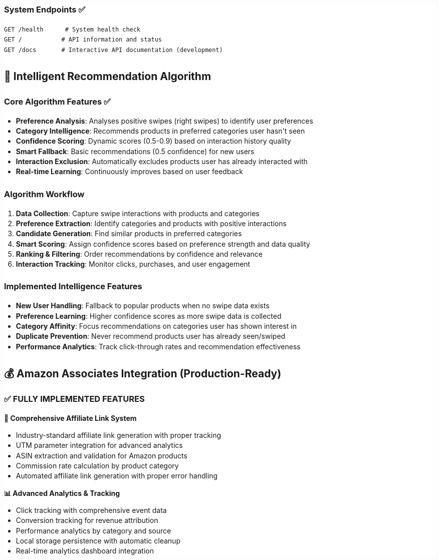 ### System Endpoints ✅
```
GET /health      # System health check
GET /           # API information and status
GET /docs       # Interactive API documentation (development)
```

## 🧠 Intelligent Recommendation Algorithm

### Core Algorithm Features ✅
- **Preference Analysis**: Analyses positive swipes (right swipes) to identify user preferences
- **Category Intelligence**: Recommends products in preferred categories user hasn't seen
- **Confidence Scoring**: Dynamic scores (0.5-0.9) based on interaction history quality
- **Smart Fallback**: Basic recommendations (0.5 confidence) for new users
- **Interaction Exclusion**: Automatically excludes products user has already interacted with
- **Real-time Learning**: Continuously improves based on user feedback

### Algorithm Workflow
1. **Data Collection**: Capture swipe interactions with products and categories
2. **Preference Extraction**: Identify categories and products with positive interactions
3. **Candidate Generation**: Find similar products in preferred categories
4. **Smart Scoring**: Assign confidence scores based on preference strength and data quality
5. **Ranking & Filtering**: Order recommendations by confidence and relevance
6. **Interaction Tracking**: Monitor clicks, purchases, and user engagement

### Implemented Intelligence Features
- **New User Handling**: Fallback to popular products when no swipe data exists
- **Preference Learning**: Higher confidence scores as more swipe data is collected
- **Category Affinity**: Focus recommendations on categories user has shown interest in
- **Duplicate Prevention**: Never recommend products user has already seen/swiped
- **Performance Analytics**: Track click-through rates and recommendation effectiveness

## 💰 Amazon Associates Integration (Production-Ready)

### ✅ FULLY IMPLEMENTED FEATURES

**🔗 Comprehensive Affiliate Link System**
- Industry-standard affiliate link generation with proper tracking
- UTM parameter integration for advanced analytics
- ASIN extraction and validation for Amazon products
- Commission rate calculation by product category
- Automated affiliate link generation with proper error handling

**📊 Advanced Analytics & Tracking**
- Click tracking with comprehensive event data
- Conversion tracking for revenue attribution
- Performance analytics by category and source
- Local storage persistence with automatic cleanup
- Real-time analytics dashboard integration
